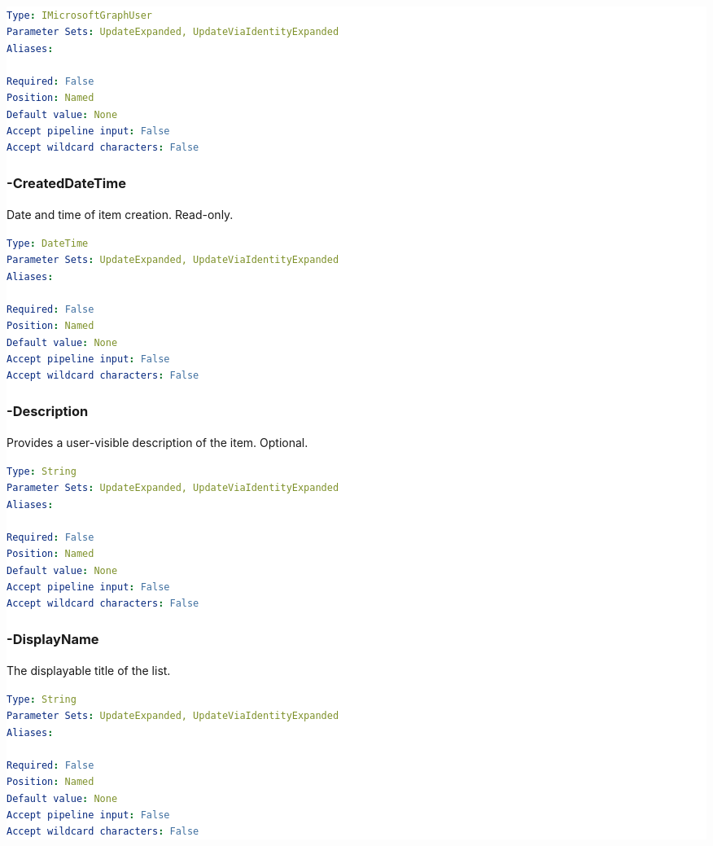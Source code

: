 ```yaml
Type: IMicrosoftGraphUser
Parameter Sets: UpdateExpanded, UpdateViaIdentityExpanded
Aliases:

Required: False
Position: Named
Default value: None
Accept pipeline input: False
Accept wildcard characters: False
```

### -CreatedDateTime
Date and time of item creation.
Read-only.

```yaml
Type: DateTime
Parameter Sets: UpdateExpanded, UpdateViaIdentityExpanded
Aliases:

Required: False
Position: Named
Default value: None
Accept pipeline input: False
Accept wildcard characters: False
```

### -Description
Provides a user-visible description of the item.
Optional.

```yaml
Type: String
Parameter Sets: UpdateExpanded, UpdateViaIdentityExpanded
Aliases:

Required: False
Position: Named
Default value: None
Accept pipeline input: False
Accept wildcard characters: False
```

### -DisplayName
The displayable title of the list.

```yaml
Type: String
Parameter Sets: UpdateExpanded, UpdateViaIdentityExpanded
Aliases:

Required: False
Position: Named
Default value: None
Accept pipeline input: False
Accept wildcard characters: False
```

